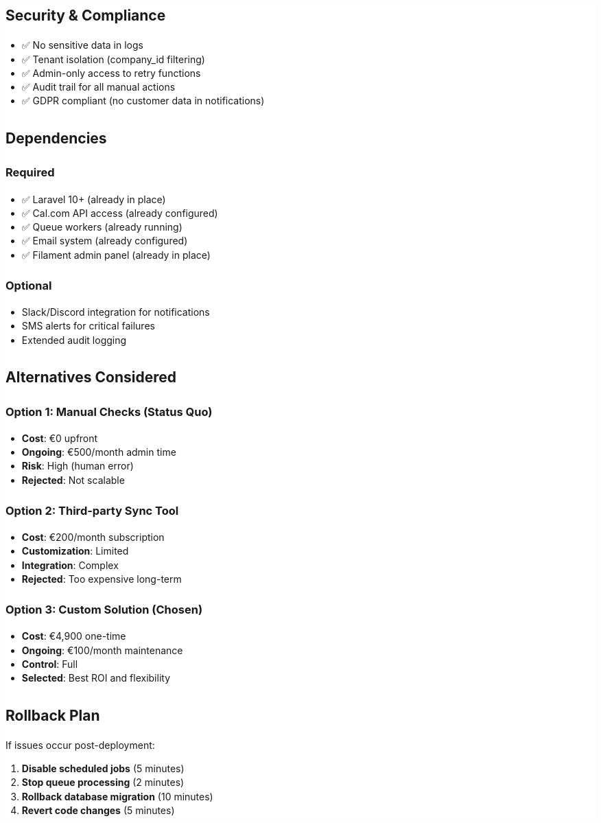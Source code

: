 ## Security & Compliance

- ✅ No sensitive data in logs
- ✅ Tenant isolation (company_id filtering)
- ✅ Admin-only access to retry functions
- ✅ Audit trail for all manual actions
- ✅ GDPR compliant (no customer data in notifications)

## Dependencies

### Required
- ✅ Laravel 10+ (already in place)
- ✅ Cal.com API access (already configured)
- ✅ Queue workers (already running)
- ✅ Email system (already configured)
- ✅ Filament admin panel (already in place)

### Optional
- Slack/Discord integration for notifications
- SMS alerts for critical failures
- Extended audit logging

## Alternatives Considered

### Option 1: Manual Checks (Status Quo)
- **Cost**: €0 upfront
- **Ongoing**: €500/month admin time
- **Risk**: High (human error)
- **Rejected**: Not scalable

### Option 2: Third-party Sync Tool
- **Cost**: €200/month subscription
- **Customization**: Limited
- **Integration**: Complex
- **Rejected**: Too expensive long-term

### Option 3: Custom Solution (Chosen)
- **Cost**: €4,900 one-time
- **Ongoing**: €100/month maintenance
- **Control**: Full
- **Selected**: Best ROI and flexibility

## Rollback Plan

If issues occur post-deployment:

1. **Disable scheduled jobs** (5 minutes)
2. **Stop queue processing** (2 minutes)
3. **Rollback database migration** (10 minutes)
4. **Revert code changes** (5 minutes)
